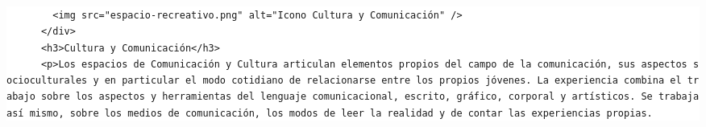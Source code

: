             <img src="espacio-recreativo.png" alt="Icono Cultura y Comunicación" />
          </div>
          <h3>Cultura y Comunicación</h3>
          <p>Los espacios de Comunicación y Cultura articulan elementos propios del campo de la comunicación, sus aspectos socioculturales y en particular el modo cotidiano de relacionarse entre los propios jóvenes. La experiencia combina el trabajo sobre los aspectos y herramientas del lenguaje comunicacional, escrito, gráfico, corporal y artísticos. Se trabaja así mismo, sobre los medios de comunicación, los modos de leer la realidad y de contar las experiencias propias. 
</p>
        </article>
        <article class="card" tabindex="0">
          <div class="icon-wrapper" aria-hidden="true">